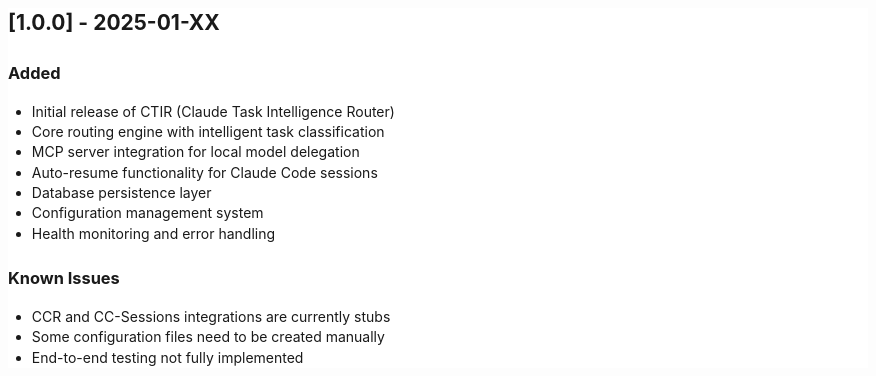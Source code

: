 ## [1.0.0] - 2025-01-XX

### Added
- Initial release of CTIR (Claude Task Intelligence Router)
- Core routing engine with intelligent task classification
- MCP server integration for local model delegation
- Auto-resume functionality for Claude Code sessions
- Database persistence layer
- Configuration management system
- Health monitoring and error handling

### Known Issues
- CCR and CC-Sessions integrations are currently stubs
- Some configuration files need to be created manually
- End-to-end testing not fully implemented
